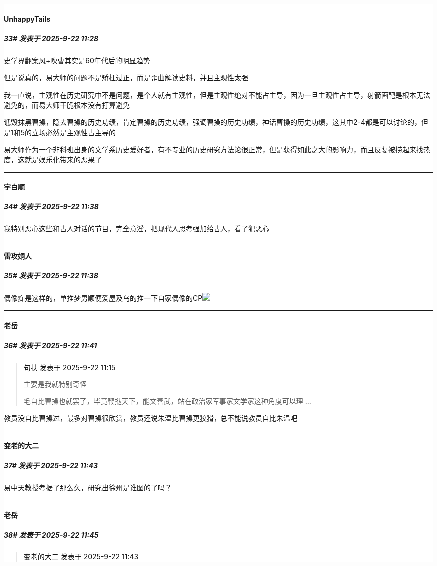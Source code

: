*****

####  UnhappyTails  
##### 33#       发表于 2025-9-22 11:28

史学界翻案风+吹曹其实是60年代后的明显趋势

但是说真的，易大师的问题不是矫枉过正，而是歪曲解读史料，并且主观性太强

我一直说，主观性在历史研究中不是问题，是个人就有主观性，但是主观性绝对不能占主导，因为一旦主观性占主导，射箭画靶是根本无法避免的，而易大师干脆根本没有打算避免

诋毁抹黑曹操，隐去曹操的历史功绩，肯定曹操的历史功绩，强调曹操的历史功绩，神话曹操的历史功绩，这其中2-4都是可以讨论的，但是1和5的立场必然是主观性占主导的

易大师作为一个非科班出身的文学系历史爱好者，有不专业的历史研究方法论很正常，但是获得如此之大的影响力，而且反复被捞起来找热度，这就是娱乐化带来的恶果了

*****

####  宇白顺  
##### 34#       发表于 2025-9-22 11:38

我特别恶心这些和古人对话的节目，完全意淫，把现代人思考强加给古人，看了犯恶心

*****

####  雷攻姛人  
##### 35#       发表于 2025-9-22 11:38

偶像痴是这样的，单推梦男顺便爱屋及乌的推一下自家偶像的CP<img src="https://static.stage1st.com/image/smiley/face2017/188.png" referrerpolicy="no-referrer">

*****

####  老岳  
##### 36#       发表于 2025-9-22 11:41

<blockquote><a href="httphttps://stage1st.com/2b/forum.php?mod=redirect&amp;goto=findpost&amp;pid=68469338&amp;ptid=2262656" target="_blank">句扶 发表于 2025-9-22 11:15</a>

主要是我就特别奇怪

毛自比曹操也就罢了，毕竟鞭挞天下，能文善武，站在政治家军事家文学家这种角度可以理 ...</blockquote>
教员没自比曹操过，最多对曹操很欣赏，教员还说朱温比曹操更狡猾，总不能说教员自比朱温吧

*****

####  变老的大二  
##### 37#       发表于 2025-9-22 11:43

易中天教授考据了那么久，研究出徐州是谁图的了吗？

*****

####  老岳  
##### 38#       发表于 2025-9-22 11:45

<blockquote><a href="httphttps://stage1st.com/2b/forum.php?mod=redirect&amp;goto=findpost&amp;pid=68469552&amp;ptid=2262656" target="_blank">变老的大二 发表于 2025-9-22 11:43</a>
